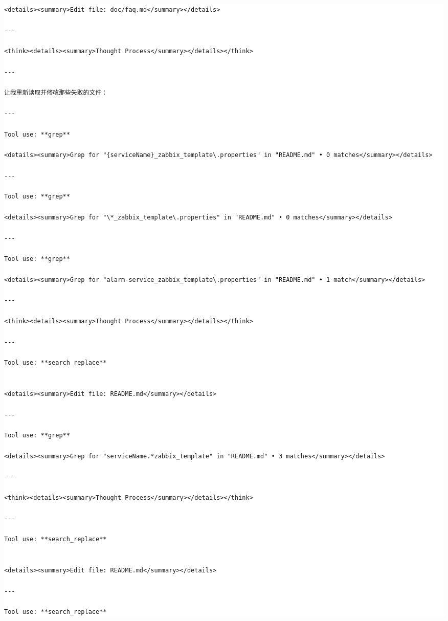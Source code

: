 ```
<details><summary>Edit file: doc/faq.md</summary></details>

---

<think><details><summary>Thought Process</summary></details></think>

---

让我重新读取并修改那些失败的文件：

---

Tool use: **grep**

<details><summary>Grep for "{serviceName}_zabbix_template\.properties" in "README.md" • 0 matches</summary></details>

---

Tool use: **grep**

<details><summary>Grep for "\*_zabbix_template\.properties" in "README.md" • 0 matches</summary></details>

---

Tool use: **grep**

<details><summary>Grep for "alarm-service_zabbix_template\.properties" in "README.md" • 1 match</summary></details>

---

<think><details><summary>Thought Process</summary></details></think>

---

Tool use: **search_replace**


<details><summary>Edit file: README.md</summary></details>

---

Tool use: **grep**

<details><summary>Grep for "serviceName.*zabbix_template" in "README.md" • 3 matches</summary></details>

---

<think><details><summary>Thought Process</summary></details></think>

---

Tool use: **search_replace**


<details><summary>Edit file: README.md</summary></details>

---

Tool use: **search_replace**
```